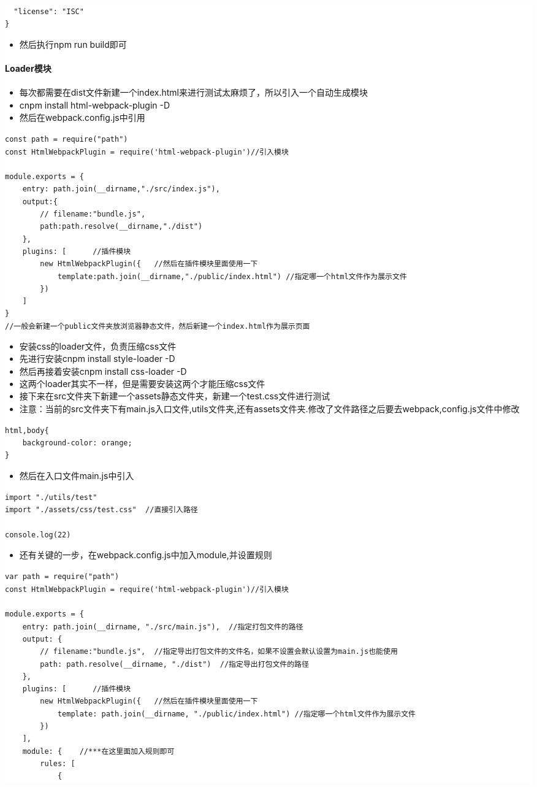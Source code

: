 ```
  "license": "ISC"
}
```
* 然后执行npm run build即可

#### Loader模块
* 每次都需要在dist文件新建一个index.html来进行测试太麻烦了，所以引入一个自动生成模块
* cnpm install html-webpack-plugin -D
* 然后在webpack.config.js中引用
```
const path = require("path")
const HtmlWebpackPlugin = require('html-webpack-plugin')//引入模块

module.exports = {
    entry: path.join(__dirname,"./src/index.js"),
    output:{
        // filename:"bundle.js",
        path:path.resolve(__dirname,"./dist")
    },
	plugins: [      //插件模块
	    new HtmlWebpackPlugin({   //然后在插件模块里面使用一下
			template:path.join(__dirname,"./public/index.html") //指定哪一个html文件作为展示文件
		})  
	]
}
//一般会新建一个public文件夹放浏览器静态文件，然后新建一个index.html作为展示页面
```
* 安装css的loader文件，负责压缩css文件
* 先进行安装cnpm install style-loader -D
* 然后再接着安装cnpm install css-loader -D
* 这两个loader其实不一样，但是需要安装这两个才能压缩css文件
* 接下来在src文件夹下新建一个assets静态文件夹，新建一个test.css文件进行测试
* 注意：当前的src文件夹下有main.js入口文件,utils文件夹,还有assets文件夹.修改了文件路径之后要去webpack,config.js文件中修改
```
html,body{
    background-color: orange;
}
```
* 然后在入口文件main.js中引入
```
import "./utils/test"
import "./assets/css/test.css"  //直接引入路径

console.log(22)
```
* 还有关键的一步，在webpack.config.js中加入module,并设置规则
```
var path = require("path")
const HtmlWebpackPlugin = require('html-webpack-plugin')//引入模块

module.exports = {
    entry: path.join(__dirname, "./src/main.js"),  //指定打包文件的路径
    output: {
        // filename:"bundle.js",  //指定导出打包文件的文件名，如果不设置会默认设置为main.js也能使用
        path: path.resolve(__dirname, "./dist")  //指定导出打包文件的路径
    },
    plugins: [      //插件模块
        new HtmlWebpackPlugin({   //然后在插件模块里面使用一下
            template: path.join(__dirname, "./public/index.html") //指定哪一个html文件作为展示文件
        })
    ],
    module: {    //***在这里面加入规则即可
        rules: [
            {
```